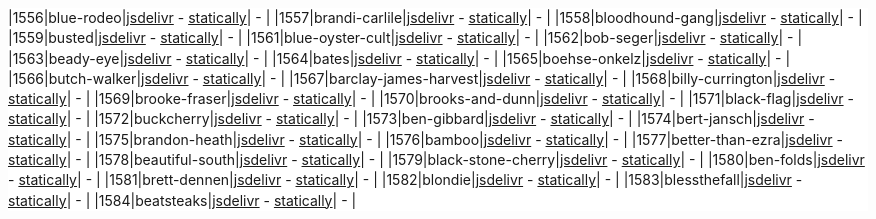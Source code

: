 |1556|blue-rodeo|[jsdelivr](https://cdn.jsdelivr.net/gh/dbchord/a5-1-3/1-5000/1501-2000/blue-rodeo.webp) - [statically](https://cdn.statically.io/gh/dbchord/a5-1-3/i/1-5000/1501-2000/blue-rodeo.webp)| - |
|1557|brandi-carlile|[jsdelivr](https://cdn.jsdelivr.net/gh/dbchord/a5-1-3/1-5000/1501-2000/brandi-carlile.webp) - [statically](https://cdn.statically.io/gh/dbchord/a5-1-3/i/1-5000/1501-2000/brandi-carlile.webp)| - |
|1558|bloodhound-gang|[jsdelivr](https://cdn.jsdelivr.net/gh/dbchord/a5-1-3/1-5000/1501-2000/bloodhound-gang.webp) - [statically](https://cdn.statically.io/gh/dbchord/a5-1-3/i/1-5000/1501-2000/bloodhound-gang.webp)| - |
|1559|busted|[jsdelivr](https://cdn.jsdelivr.net/gh/dbchord/a5-1-3/1-5000/1501-2000/busted.webp) - [statically](https://cdn.statically.io/gh/dbchord/a5-1-3/i/1-5000/1501-2000/busted.webp)| - |
|1561|blue-oyster-cult|[jsdelivr](https://cdn.jsdelivr.net/gh/dbchord/a5-1-3/1-5000/1501-2000/blue-oyster-cult.webp) - [statically](https://cdn.statically.io/gh/dbchord/a5-1-3/i/1-5000/1501-2000/blue-oyster-cult.webp)| - |
|1562|bob-seger|[jsdelivr](https://cdn.jsdelivr.net/gh/dbchord/a5-1-3/1-5000/1501-2000/bob-seger.webp) - [statically](https://cdn.statically.io/gh/dbchord/a5-1-3/i/1-5000/1501-2000/bob-seger.webp)| - |
|1563|beady-eye|[jsdelivr](https://cdn.jsdelivr.net/gh/dbchord/a5-1-3/1-5000/1501-2000/beady-eye.webp) - [statically](https://cdn.statically.io/gh/dbchord/a5-1-3/i/1-5000/1501-2000/beady-eye.webp)| - |
|1564|bates|[jsdelivr](https://cdn.jsdelivr.net/gh/dbchord/a5-1-3/1-5000/1501-2000/bates.webp) - [statically](https://cdn.statically.io/gh/dbchord/a5-1-3/i/1-5000/1501-2000/bates.webp)| - |
|1565|boehse-onkelz|[jsdelivr](https://cdn.jsdelivr.net/gh/dbchord/a5-1-3/1-5000/1501-2000/boehse-onkelz.webp) - [statically](https://cdn.statically.io/gh/dbchord/a5-1-3/i/1-5000/1501-2000/boehse-onkelz.webp)| - |
|1566|butch-walker|[jsdelivr](https://cdn.jsdelivr.net/gh/dbchord/a5-1-3/1-5000/1501-2000/butch-walker.webp) - [statically](https://cdn.statically.io/gh/dbchord/a5-1-3/i/1-5000/1501-2000/butch-walker.webp)| - |
|1567|barclay-james-harvest|[jsdelivr](https://cdn.jsdelivr.net/gh/dbchord/a5-1-3/1-5000/1501-2000/barclay-james-harvest.webp) - [statically](https://cdn.statically.io/gh/dbchord/a5-1-3/i/1-5000/1501-2000/barclay-james-harvest.webp)| - |
|1568|billy-currington|[jsdelivr](https://cdn.jsdelivr.net/gh/dbchord/a5-1-3/1-5000/1501-2000/billy-currington.webp) - [statically](https://cdn.statically.io/gh/dbchord/a5-1-3/i/1-5000/1501-2000/billy-currington.webp)| - |
|1569|brooke-fraser|[jsdelivr](https://cdn.jsdelivr.net/gh/dbchord/a5-1-3/1-5000/1501-2000/brooke-fraser.webp) - [statically](https://cdn.statically.io/gh/dbchord/a5-1-3/i/1-5000/1501-2000/brooke-fraser.webp)| - |
|1570|brooks-and-dunn|[jsdelivr](https://cdn.jsdelivr.net/gh/dbchord/a5-1-3/1-5000/1501-2000/brooks-and-dunn.webp) - [statically](https://cdn.statically.io/gh/dbchord/a5-1-3/i/1-5000/1501-2000/brooks-and-dunn.webp)| - |
|1571|black-flag|[jsdelivr](https://cdn.jsdelivr.net/gh/dbchord/a5-1-3/1-5000/1501-2000/black-flag.webp) - [statically](https://cdn.statically.io/gh/dbchord/a5-1-3/i/1-5000/1501-2000/black-flag.webp)| - |
|1572|buckcherry|[jsdelivr](https://cdn.jsdelivr.net/gh/dbchord/a5-1-3/1-5000/1501-2000/buckcherry.webp) - [statically](https://cdn.statically.io/gh/dbchord/a5-1-3/i/1-5000/1501-2000/buckcherry.webp)| - |
|1573|ben-gibbard|[jsdelivr](https://cdn.jsdelivr.net/gh/dbchord/a5-1-3/1-5000/1501-2000/ben-gibbard.webp) - [statically](https://cdn.statically.io/gh/dbchord/a5-1-3/i/1-5000/1501-2000/ben-gibbard.webp)| - |
|1574|bert-jansch|[jsdelivr](https://cdn.jsdelivr.net/gh/dbchord/a5-1-3/1-5000/1501-2000/bert-jansch.webp) - [statically](https://cdn.statically.io/gh/dbchord/a5-1-3/i/1-5000/1501-2000/bert-jansch.webp)| - |
|1575|brandon-heath|[jsdelivr](https://cdn.jsdelivr.net/gh/dbchord/a5-1-3/1-5000/1501-2000/brandon-heath.webp) - [statically](https://cdn.statically.io/gh/dbchord/a5-1-3/i/1-5000/1501-2000/brandon-heath.webp)| - |
|1576|bamboo|[jsdelivr](https://cdn.jsdelivr.net/gh/dbchord/a5-1-3/1-5000/1501-2000/bamboo.webp) - [statically](https://cdn.statically.io/gh/dbchord/a5-1-3/i/1-5000/1501-2000/bamboo.webp)| - |
|1577|better-than-ezra|[jsdelivr](https://cdn.jsdelivr.net/gh/dbchord/a5-1-3/1-5000/1501-2000/better-than-ezra.webp) - [statically](https://cdn.statically.io/gh/dbchord/a5-1-3/i/1-5000/1501-2000/better-than-ezra.webp)| - |
|1578|beautiful-south|[jsdelivr](https://cdn.jsdelivr.net/gh/dbchord/a5-1-3/1-5000/1501-2000/beautiful-south.webp) - [statically](https://cdn.statically.io/gh/dbchord/a5-1-3/i/1-5000/1501-2000/beautiful-south.webp)| - |
|1579|black-stone-cherry|[jsdelivr](https://cdn.jsdelivr.net/gh/dbchord/a5-1-3/1-5000/1501-2000/black-stone-cherry.webp) - [statically](https://cdn.statically.io/gh/dbchord/a5-1-3/i/1-5000/1501-2000/black-stone-cherry.webp)| - |
|1580|ben-folds|[jsdelivr](https://cdn.jsdelivr.net/gh/dbchord/a5-1-3/1-5000/1501-2000/ben-folds.webp) - [statically](https://cdn.statically.io/gh/dbchord/a5-1-3/i/1-5000/1501-2000/ben-folds.webp)| - |
|1581|brett-dennen|[jsdelivr](https://cdn.jsdelivr.net/gh/dbchord/a5-1-3/1-5000/1501-2000/brett-dennen.webp) - [statically](https://cdn.statically.io/gh/dbchord/a5-1-3/i/1-5000/1501-2000/brett-dennen.webp)| - |
|1582|blondie|[jsdelivr](https://cdn.jsdelivr.net/gh/dbchord/a5-1-3/1-5000/1501-2000/blondie.webp) - [statically](https://cdn.statically.io/gh/dbchord/a5-1-3/i/1-5000/1501-2000/blondie.webp)| - |
|1583|blessthefall|[jsdelivr](https://cdn.jsdelivr.net/gh/dbchord/a5-1-3/1-5000/1501-2000/blessthefall.webp) - [statically](https://cdn.statically.io/gh/dbchord/a5-1-3/i/1-5000/1501-2000/blessthefall.webp)| - |
|1584|beatsteaks|[jsdelivr](https://cdn.jsdelivr.net/gh/dbchord/a5-1-3/1-5000/1501-2000/beatsteaks.webp) - [statically](https://cdn.statically.io/gh/dbchord/a5-1-3/i/1-5000/1501-2000/beatsteaks.webp)| - |